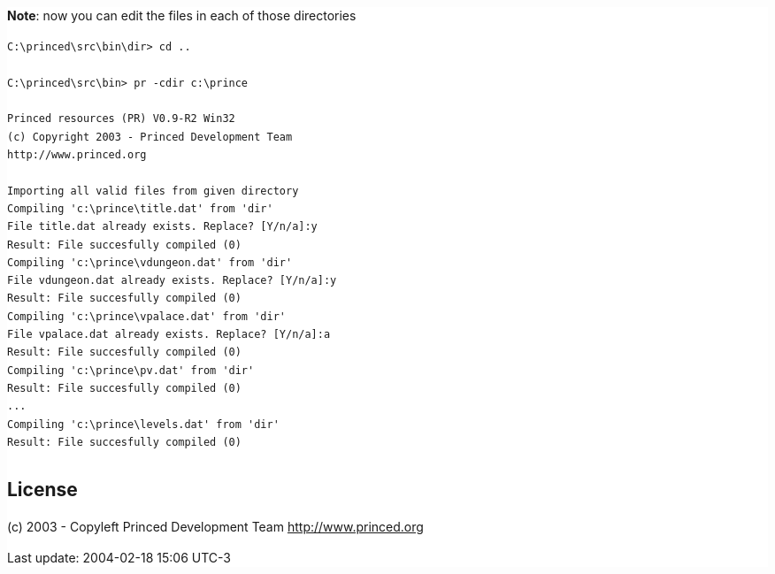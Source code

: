 **Note**: now you can edit the files in each of those directories

    C:\princed\src\bin\dir> cd ..

    C:\princed\src\bin> pr -cdir c:\prince

    Princed resources (PR) V0.9-R2 Win32
    (c) Copyright 2003 - Princed Development Team
    http://www.princed.org

    Importing all valid files from given directory
    Compiling 'c:\prince\title.dat' from 'dir'
    File title.dat already exists. Replace? [Y/n/a]:y
    Result: File succesfully compiled (0)
    Compiling 'c:\prince\vdungeon.dat' from 'dir'
    File vdungeon.dat already exists. Replace? [Y/n/a]:y
    Result: File succesfully compiled (0)
    Compiling 'c:\prince\vpalace.dat' from 'dir'
    File vpalace.dat already exists. Replace? [Y/n/a]:a
    Result: File succesfully compiled (0)
    Compiling 'c:\prince\pv.dat' from 'dir'
    Result: File succesfully compiled (0)
    ...
    Compiling 'c:\prince\levels.dat' from 'dir'
    Result: File succesfully compiled (0)

## License

(c) 2003 - Copyleft Princed Development Team
           http://www.princed.org

Last update: 2004-02-18 15:06 UTC-3
